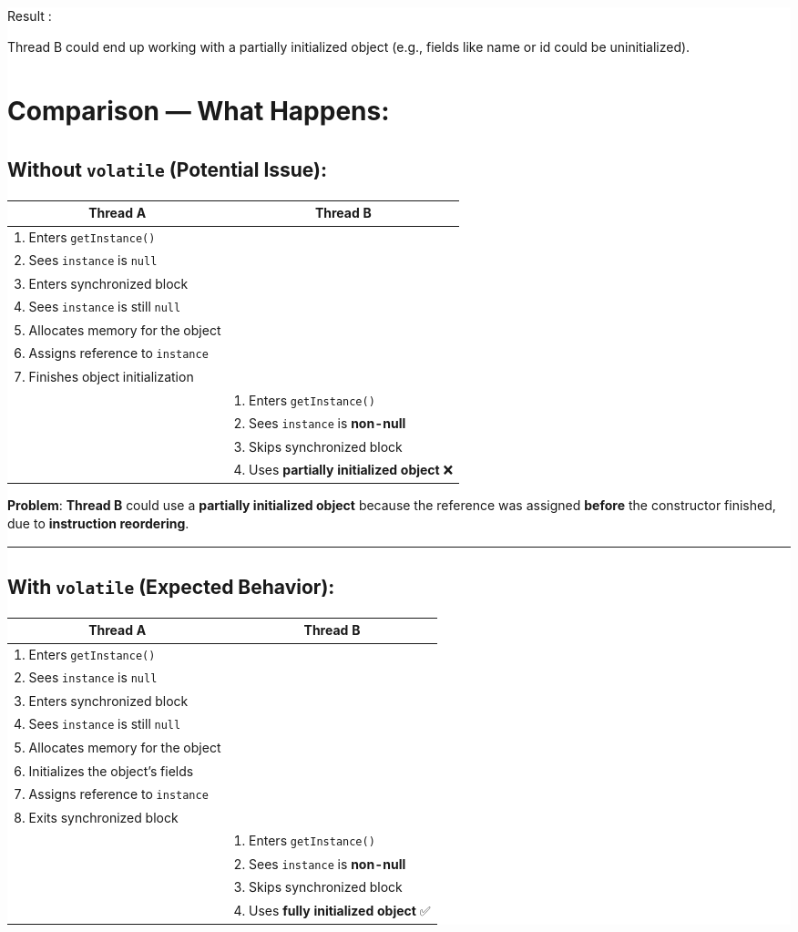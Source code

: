 Result : 

Thread B could end up working with a partially initialized object (e.g., fields like name or id could be uninitialized).


# Comparison — What Happens:

## Without `volatile` (Potential Issue):

| **Thread A**                         | **Thread B**                                  |
|--------------------------------------|-----------------------------------------------|
| 1. Enters `getInstance()`            |                                               |
| 2. Sees `instance` is `null`         |                                               |
| 3. Enters synchronized block         |                                               |
| 4. Sees `instance` is still `null`   |                                               |
| 5. Allocates memory for the object   |                                               |
| 6. Assigns reference to `instance`   |                                               |
| 7. Finishes object initialization    |                                               |
|                                      | 1. Enters `getInstance()`                    |
|                                      | 2. Sees `instance` is **non-null**           |
|                                      | 3. Skips synchronized block                  |
|                                      | 4. Uses **partially initialized object** ❌   |

**Problem**: **Thread B** could use a **partially initialized object** because the reference was assigned **before** the constructor finished, due to **instruction reordering**.

---

## With `volatile` (Expected Behavior):

| **Thread A**                         | **Thread B**                                  |
|--------------------------------------|-----------------------------------------------|
| 1. Enters `getInstance()`            |                                               |
| 2. Sees `instance` is `null`         |                                               |
| 3. Enters synchronized block         |                                               |
| 4. Sees `instance` is still `null`   |                                               |
| 5. Allocates memory for the object   |                                               |
| 6. Initializes the object’s fields   |                                               |
| 7. Assigns reference to `instance`   |                                               |
| 8. Exits synchronized block          |                                               |
|                                      | 1. Enters `getInstance()`                    |
|                                      | 2. Sees `instance` is **non-null**           |
|                                      | 3. Skips synchronized block                  |
|                                      | 4. Uses **fully initialized object** ✅       |
